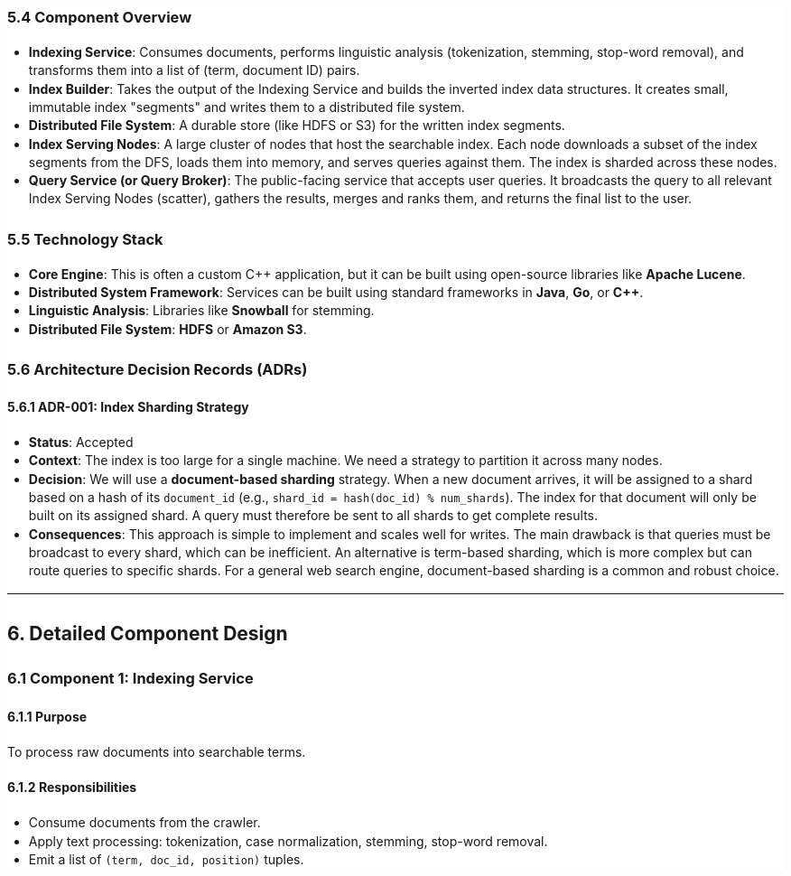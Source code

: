 ### 5.4 Component Overview

- **Indexing Service**: Consumes documents, performs linguistic analysis (tokenization, stemming, stop-word removal), and transforms them into a list of (term, document ID) pairs.
- **Index Builder**: Takes the output of the Indexing Service and builds the inverted index data structures. It creates small, immutable index "segments" and writes them to a distributed file system.
- **Distributed File System**: A durable store (like HDFS or S3) for the written index segments.
- **Index Serving Nodes**: A large cluster of nodes that host the searchable index. Each node downloads a subset of the index segments from the DFS, loads them into memory, and serves queries against them. The index is sharded across these nodes.
- **Query Service (or Query Broker)**: The public-facing service that accepts user queries. It broadcasts the query to all relevant Index Serving Nodes (scatter), gathers the results, merges and ranks them, and returns the final list to the user.

### 5.5 Technology Stack

- **Core Engine**: This is often a custom C++ application, but it can be built using open-source libraries like **Apache Lucene**.
- **Distributed System Framework**: Services can be built using standard frameworks in **Java**, **Go**, or **C++**.
- **Linguistic Analysis**: Libraries like **Snowball** for stemming.
- **Distributed File System**: **HDFS** or **Amazon S3**.

### 5.6 Architecture Decision Records (ADRs)

#### 5.6.1 ADR-001: Index Sharding Strategy

- **Status**: Accepted
- **Context**: The index is too large for a single machine. We need a strategy to partition it across many nodes.
- **Decision**: We will use a **document-based sharding** strategy. When a new document arrives, it will be assigned to a shard based on a hash of its `document_id` (e.g., `shard_id = hash(doc_id) % num_shards`). The index for that document will only be built on its assigned shard. A query must therefore be sent to all shards to get complete results.
- **Consequences**: This approach is simple to implement and scales well for writes. The main drawback is that queries must be broadcast to every shard, which can be inefficient. An alternative is term-based sharding, which is more complex but can route queries to specific shards. For a general web search engine, document-based sharding is a common and robust choice.

---

## 6. Detailed Component Design

### 6.1 Component 1: Indexing Service

#### 6.1.1 Purpose

To process raw documents into searchable terms.

#### 6.1.2 Responsibilities

- Consume documents from the crawler.
- Apply text processing: tokenization, case normalization, stemming, stop-word removal.
- Emit a list of `(term, doc_id, position)` tuples.
